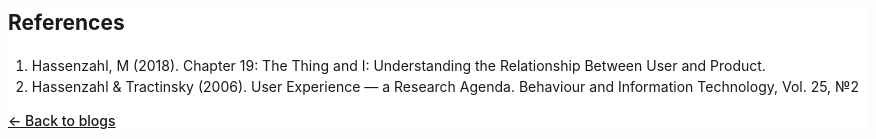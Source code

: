 ## References
1. Hassenzahl, M (2018). Chapter 19: The Thing and I: Understanding the Relationship Between User and Product.
2. Hassenzahl & Tractinsky (2006). User Experience — a Research Agenda. Behaviour and Information Technology, Vol. 25, №2

<a href="/#blogs" style="color: var(--accentColor); font-weight: 500; text-decoration: underline; display: block; margin-top: 1rem;">&larr; Back to blogs</a>